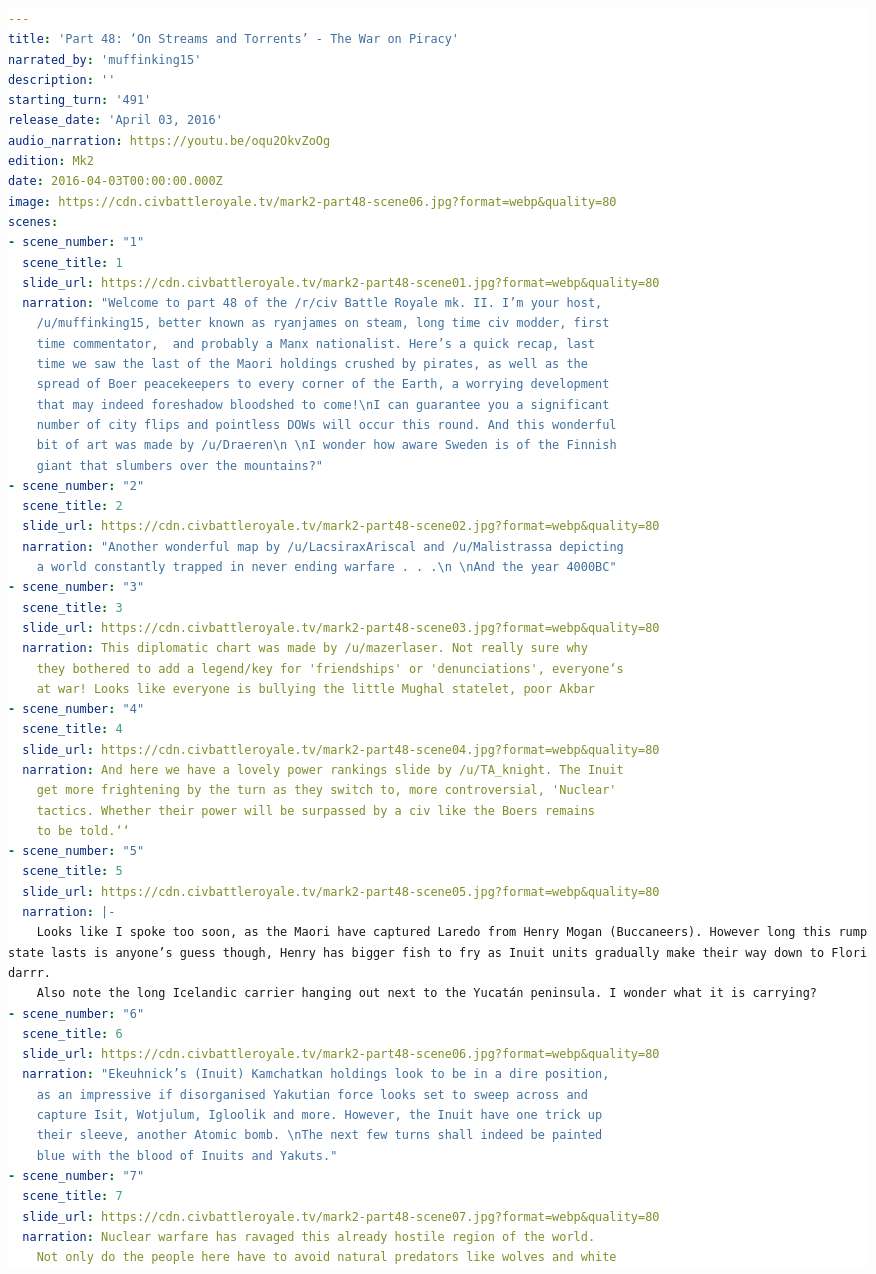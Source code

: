 ```yaml
---
title: 'Part 48: ‘On Streams and Torrents’ - The War on Piracy'
narrated_by: 'muffinking15'
description: ''
starting_turn: '491'
release_date: 'April 03, 2016'
audio_narration: https://youtu.be/oqu2OkvZoOg
edition: Mk2
date: 2016-04-03T00:00:00.000Z 
image: https://cdn.civbattleroyale.tv/mark2-part48-scene06.jpg?format=webp&quality=80
scenes:
- scene_number: "1"
  scene_title: 1
  slide_url: https://cdn.civbattleroyale.tv/mark2-part48-scene01.jpg?format=webp&quality=80
  narration: "Welcome to part 48 of the /r/civ Battle Royale mk. II. I’m your host,
    /u/muffinking15, better known as ryanjames on steam, long time civ modder, first
    time commentator,  and probably a Manx nationalist. Here’s a quick recap, last
    time we saw the last of the Maori holdings crushed by pirates, as well as the
    spread of Boer peacekeepers to every corner of the Earth, a worrying development
    that may indeed foreshadow bloodshed to come!\nI can guarantee you a significant
    number of city flips and pointless DOWs will occur this round. And this wonderful
    bit of art was made by /u/Draeren\n \nI wonder how aware Sweden is of the Finnish
    giant that slumbers over the mountains?"
- scene_number: "2"
  scene_title: 2
  slide_url: https://cdn.civbattleroyale.tv/mark2-part48-scene02.jpg?format=webp&quality=80
  narration: "Another wonderful map by /u/LacsiraxAriscal and /u/Malistrassa depicting
    a world constantly trapped in never ending warfare . . .\n \nAnd the year 4000BC"
- scene_number: "3"
  scene_title: 3
  slide_url: https://cdn.civbattleroyale.tv/mark2-part48-scene03.jpg?format=webp&quality=80
  narration: This diplomatic chart was made by /u/mazerlaser. Not really sure why
    they bothered to add a legend/key for 'friendships' or 'denunciations', everyone‘s
    at war! Looks like everyone is bullying the little Mughal statelet, poor Akbar
- scene_number: "4"
  scene_title: 4
  slide_url: https://cdn.civbattleroyale.tv/mark2-part48-scene04.jpg?format=webp&quality=80
  narration: And here we have a lovely power rankings slide by /u/TA_knight. The Inuit
    get more frightening by the turn as they switch to, more controversial, 'Nuclear'
    tactics. Whether their power will be surpassed by a civ like the Boers remains
    to be told.‘‘
- scene_number: "5"
  scene_title: 5
  slide_url: https://cdn.civbattleroyale.tv/mark2-part48-scene05.jpg?format=webp&quality=80
  narration: |-
    Looks like I spoke too soon, as the Maori have captured Laredo from Henry Mogan (Buccaneers). However long this rump state lasts is anyone’s guess though, Henry has bigger fish to fry as Inuit units gradually make their way down to Floridarrr.
    Also note the long Icelandic carrier hanging out next to the Yucatán peninsula. I wonder what it is carrying?
- scene_number: "6"
  scene_title: 6
  slide_url: https://cdn.civbattleroyale.tv/mark2-part48-scene06.jpg?format=webp&quality=80
  narration: "Ekeuhnick’s (Inuit) Kamchatkan holdings look to be in a dire position,
    as an impressive if disorganised Yakutian force looks set to sweep across and
    capture Isit, Wotjulum, Igloolik and more. However, the Inuit have one trick up
    their sleeve, another Atomic bomb. \nThe next few turns shall indeed be painted
    blue with the blood of Inuits and Yakuts."
- scene_number: "7"
  scene_title: 7
  slide_url: https://cdn.civbattleroyale.tv/mark2-part48-scene07.jpg?format=webp&quality=80
  narration: Nuclear warfare has ravaged this already hostile region of the world.
    Not only do the people here have to avoid natural predators like wolves and white
```